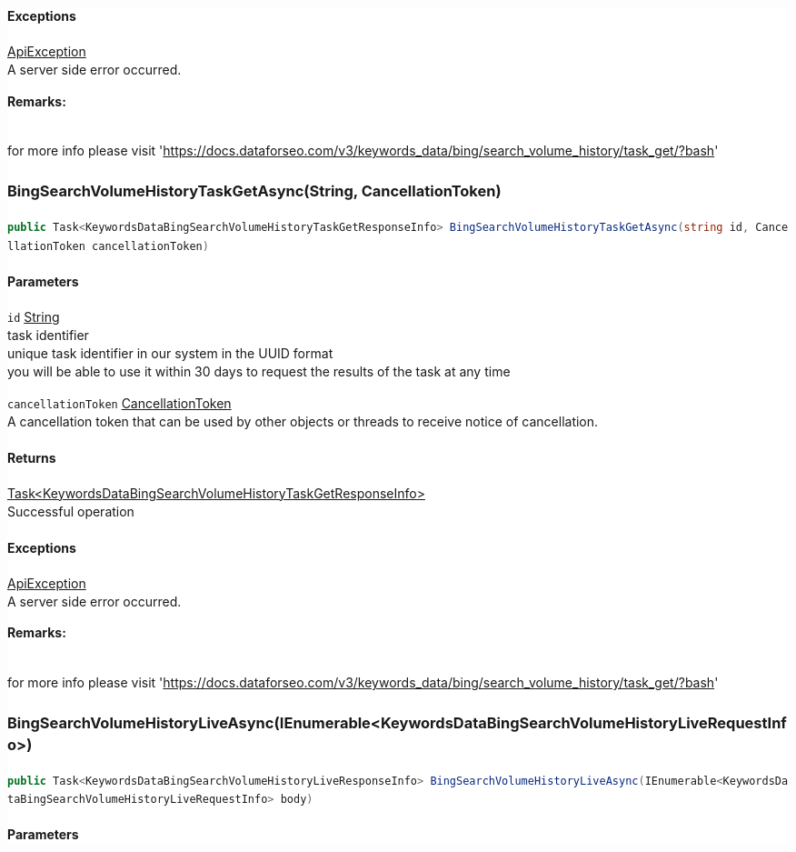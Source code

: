 #### Exceptions

[ApiException](./ApiException.md)<br>
A server side error occurred.

**Remarks:**

‌
 <br>for more info please visit 'https://docs.dataforseo.com/v3/keywords_data/bing/search_volume_history/task_get/?bash'

### **BingSearchVolumeHistoryTaskGetAsync(String, CancellationToken)**

```csharp
public Task<KeywordsDataBingSearchVolumeHistoryTaskGetResponseInfo> BingSearchVolumeHistoryTaskGetAsync(string id, CancellationToken cancellationToken)
```

#### Parameters

`id` [String](https://docs.microsoft.com/en-us/dotnet/api/String)<br>
task identifier
 <br>unique task identifier in our system in the UUID format
 <br>you will be able to use it within 30 days to request the results of the task at any time

`cancellationToken` [CancellationToken](https://docs.microsoft.com/en-us/dotnet/api/CancellationToken)<br>
A cancellation token that can be used by other objects or threads to receive notice of cancellation.

#### Returns

[Task&lt;KeywordsDataBingSearchVolumeHistoryTaskGetResponseInfo&gt;](./KeywordsDataBingSearchVolumeHistoryTaskGetResponseInfo.md)<br>
Successful operation

#### Exceptions

[ApiException](./ApiException.md)<br>
A server side error occurred.

**Remarks:**

‌
 <br>for more info please visit 'https://docs.dataforseo.com/v3/keywords_data/bing/search_volume_history/task_get/?bash'

### **BingSearchVolumeHistoryLiveAsync(IEnumerable&lt;KeywordsDataBingSearchVolumeHistoryLiveRequestInfo&gt;)**

```csharp
public Task<KeywordsDataBingSearchVolumeHistoryLiveResponseInfo> BingSearchVolumeHistoryLiveAsync(IEnumerable<KeywordsDataBingSearchVolumeHistoryLiveRequestInfo> body)
```

#### Parameters

